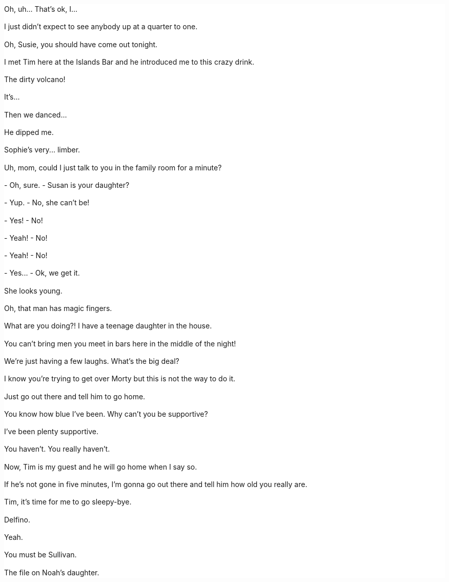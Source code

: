 Oh, uh... That’s ok, I...

I just didn’t expect to see anybody up at a quarter to one.

Oh, Susie, you should have come out tonight.

I met Tim here at the Islands Bar and he introduced me to this crazy drink.

The dirty volcano!

It’s...

Then we danced...

He dipped me.

Sophie’s very... limber.

Uh, mom, could I just talk to you in the family room for a minute?

\- Oh, sure. - Susan is your daughter?

\- Yup. - No, she can’t be!

\- Yes! - No!

  \- Yeah! - No!

\- Yeah! - No!

\- Yes... - Ok, we get it.

She looks young.

Oh, that man has magic fingers.

What are you doing?! I have a teenage daughter in the house.

You can’t bring men you meet in bars here in the middle of the night!

We’re just having a few laughs. What’s the big deal?

I know you’re trying to get over Morty but this is not the way to do it.

Just go out there and tell him to go home.

You know how blue I’ve been. Why can’t you be supportive?

I’ve been plenty supportive.

You haven’t. You really haven’t.

Now, Tim is my guest and he will go home when I say so.

If he’s not gone in five minutes, I’m gonna go out there and tell him how old you really are.

Tim, it’s time for me to go sleepy-bye.

Delfino.

  Yeah.

You must be Sullivan.

The file on Noah’s daughter.
